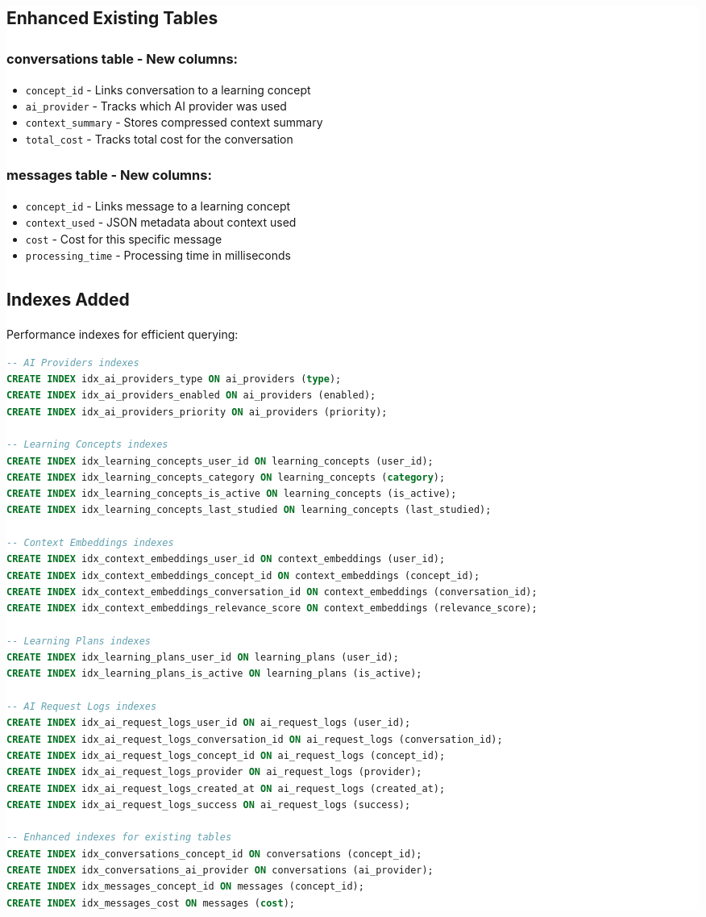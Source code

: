 ## Enhanced Existing Tables

### conversations table - New columns:
- `concept_id` - Links conversation to a learning concept
- `ai_provider` - Tracks which AI provider was used
- `context_summary` - Stores compressed context summary
- `total_cost` - Tracks total cost for the conversation

### messages table - New columns:
- `concept_id` - Links message to a learning concept
- `context_used` - JSON metadata about context used
- `cost` - Cost for this specific message
- `processing_time` - Processing time in milliseconds

## Indexes Added

Performance indexes for efficient querying:

```sql
-- AI Providers indexes
CREATE INDEX idx_ai_providers_type ON ai_providers (type);
CREATE INDEX idx_ai_providers_enabled ON ai_providers (enabled);
CREATE INDEX idx_ai_providers_priority ON ai_providers (priority);

-- Learning Concepts indexes
CREATE INDEX idx_learning_concepts_user_id ON learning_concepts (user_id);
CREATE INDEX idx_learning_concepts_category ON learning_concepts (category);
CREATE INDEX idx_learning_concepts_is_active ON learning_concepts (is_active);
CREATE INDEX idx_learning_concepts_last_studied ON learning_concepts (last_studied);

-- Context Embeddings indexes
CREATE INDEX idx_context_embeddings_user_id ON context_embeddings (user_id);
CREATE INDEX idx_context_embeddings_concept_id ON context_embeddings (concept_id);
CREATE INDEX idx_context_embeddings_conversation_id ON context_embeddings (conversation_id);
CREATE INDEX idx_context_embeddings_relevance_score ON context_embeddings (relevance_score);

-- Learning Plans indexes
CREATE INDEX idx_learning_plans_user_id ON learning_plans (user_id);
CREATE INDEX idx_learning_plans_is_active ON learning_plans (is_active);

-- AI Request Logs indexes
CREATE INDEX idx_ai_request_logs_user_id ON ai_request_logs (user_id);
CREATE INDEX idx_ai_request_logs_conversation_id ON ai_request_logs (conversation_id);
CREATE INDEX idx_ai_request_logs_concept_id ON ai_request_logs (concept_id);
CREATE INDEX idx_ai_request_logs_provider ON ai_request_logs (provider);
CREATE INDEX idx_ai_request_logs_created_at ON ai_request_logs (created_at);
CREATE INDEX idx_ai_request_logs_success ON ai_request_logs (success);

-- Enhanced indexes for existing tables
CREATE INDEX idx_conversations_concept_id ON conversations (concept_id);
CREATE INDEX idx_conversations_ai_provider ON conversations (ai_provider);
CREATE INDEX idx_messages_concept_id ON messages (concept_id);
CREATE INDEX idx_messages_cost ON messages (cost);
```
